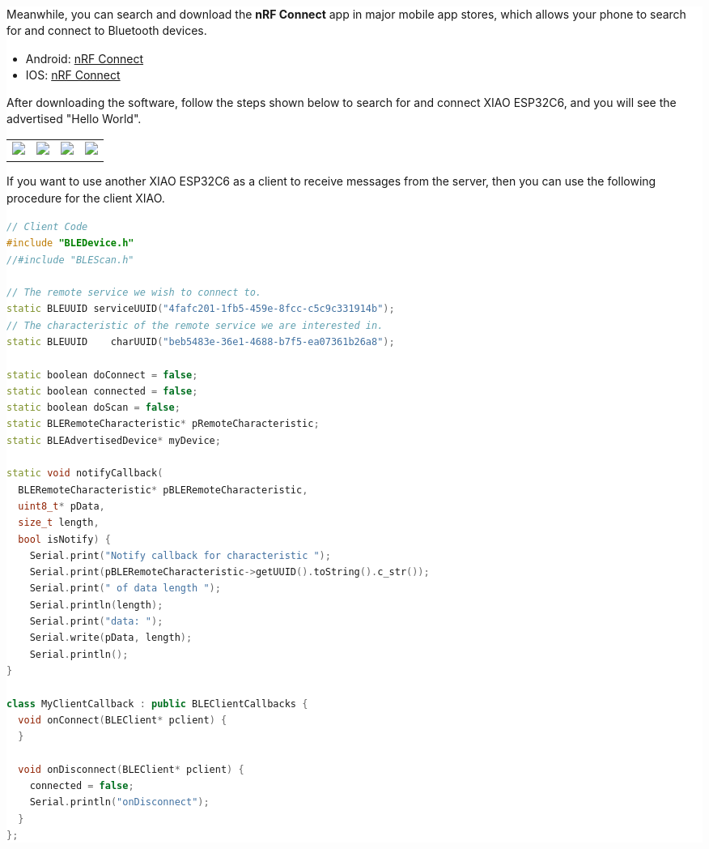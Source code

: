 ```cpp
```

Meanwhile, you can search and download the **nRF Connect** app in major mobile app stores, which allows your phone to search for and connect to Bluetooth devices.

- Android: [nRF Connect](https://play.google.com/store/apps/details?id=no.nordicsemi.android.mcp&hl=en)
- IOS: [nRF Connect](https://apps.apple.com/us/app/nrf-connect-for-mobile/id1054362403)

After downloading the software, follow the steps shown below to search for and connect XIAO ESP32C6, and you will see the advertised "Hello World".

<table align="center">
	<tr>
	    <td><div style={{textAlign:'center'}}><img src="https://files.seeedstudio.com/wiki/SeeedStudio-XIAO-ESP32S3/img/55.jpg" style={{width:200, height:'auto'}}/></div></td>
	    <td><div style={{textAlign:'center'}}><img src="https://files.seeedstudio.com/wiki/SeeedStudio-XIAO-ESP32C6/img/ble_app.png" style={{width:200, height:'auto'}}/></div></td>
		<td><div style={{textAlign:'center'}}><img src="https://files.seeedstudio.com/wiki/SeeedStudio-XIAO-ESP32S3/img/58.jpg" style={{width:200, height:'auto'}}/></div></td>
		<td><div style={{textAlign:'center'}}><img src="https://files.seeedstudio.com/wiki/SeeedStudio-XIAO-ESP32S3/img/59.jpg" style={{width:200, height:'auto'}}/></div></td>
	</tr>
</table>

If you want to use another XIAO ESP32C6 as a client to receive messages from the server, then you can use the following procedure for the client XIAO.

```cpp
// Client Code
#include "BLEDevice.h"
//#include "BLEScan.h"

// The remote service we wish to connect to.
static BLEUUID serviceUUID("4fafc201-1fb5-459e-8fcc-c5c9c331914b");
// The characteristic of the remote service we are interested in.
static BLEUUID    charUUID("beb5483e-36e1-4688-b7f5-ea07361b26a8");

static boolean doConnect = false;
static boolean connected = false;
static boolean doScan = false;
static BLERemoteCharacteristic* pRemoteCharacteristic;
static BLEAdvertisedDevice* myDevice;

static void notifyCallback(
  BLERemoteCharacteristic* pBLERemoteCharacteristic,
  uint8_t* pData,
  size_t length,
  bool isNotify) {
    Serial.print("Notify callback for characteristic ");
    Serial.print(pBLERemoteCharacteristic->getUUID().toString().c_str());
    Serial.print(" of data length ");
    Serial.println(length);
    Serial.print("data: ");
    Serial.write(pData, length);
    Serial.println();
}

class MyClientCallback : public BLEClientCallbacks {
  void onConnect(BLEClient* pclient) {
  }

  void onDisconnect(BLEClient* pclient) {
    connected = false;
    Serial.println("onDisconnect");
  }
};
```